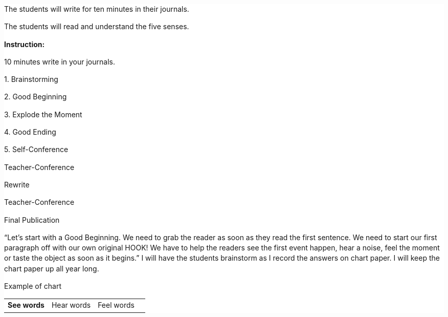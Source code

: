 The students will write for ten minutes in their journals.
</p>
<p>
The students will read and understand the five senses.
</p>
<p>
<b>
Instruction:
</b>
</p>
<p>
10 minutes write in your journals.
</p>
<p>
1. Brainstorming
</p>
<p>
2. Good Beginning
</p>
<p>
3. Explode the Moment
</p>
<p>
4. Good Ending
</p>
<p>
5. Self-Conference
</p>
<p>
Teacher-Conference
</p>
<p>
Rewrite
</p>
<p>
Teacher-Conference
</p>
<p>
Final Publication
</p>
<p>
“Let’s start with a Good Beginning. We need to grab the reader as soon as they read the first sentence. We need to start our first paragraph off with our own original HOOK! We have to help the readers see the first event happen, hear a noise, feel the moment or taste the object as soon as it begins.” I will have the students brainstorm as I record the answers on chart paper. I will keep the chart paper up all year long.
</p>
<p>
Example of chart
</p>
<table border="0">
<tr>
<td>
<b>
See words
</b>
</td>
<td>
Hear words
</td>
<td>
Feel words
</td>
<td>